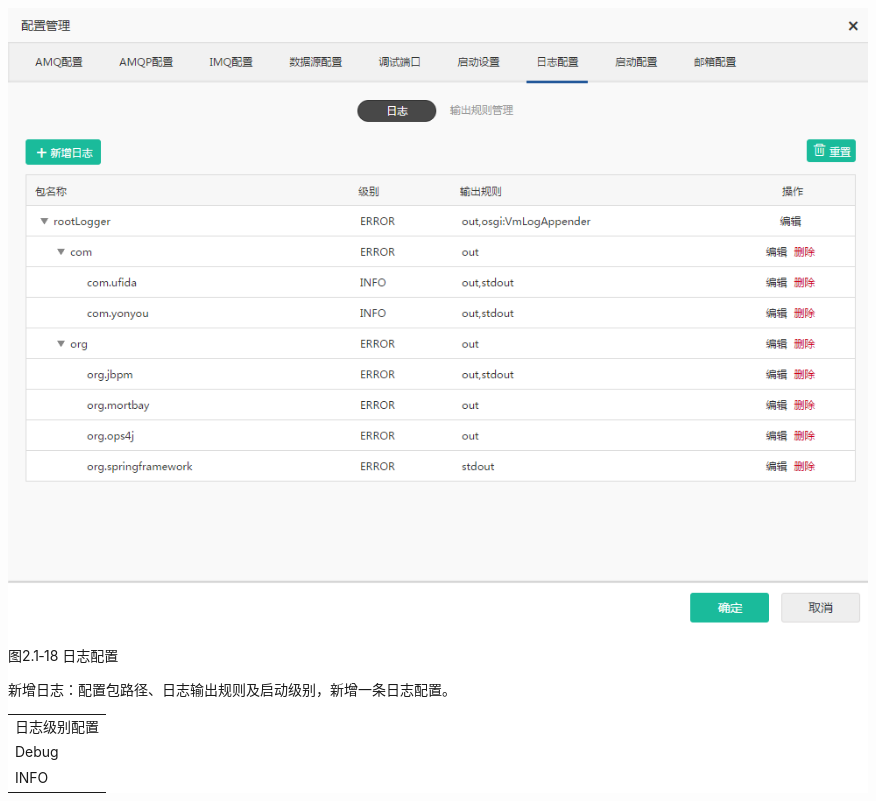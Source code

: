 ![](/assets/5-/image35.png)

图2.1‑18 日志配置

新增日志：配置包路径、日志输出规则及启动级别，新增一条日志配置。

<table>

 <tr>

 <td>日志级别配置</td>

 </tr>

 <tr>

 <td>Debug</td>

 </tr>

 <tr>

 <td>INFO</td>

 </tr>
